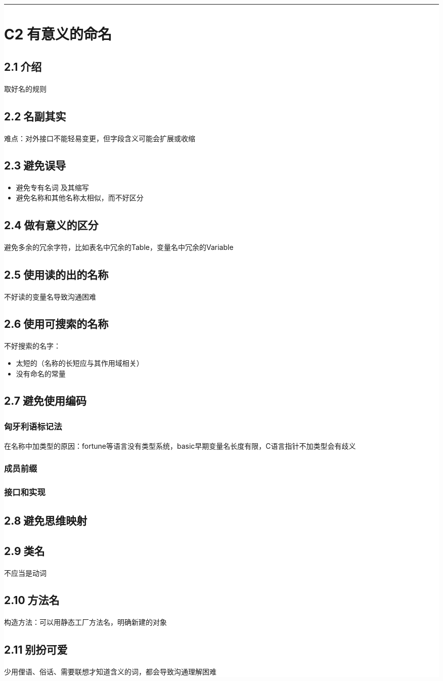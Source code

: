 ----
# C2 有意义的命名
## 2.1 介绍

取好名的规则
## 2.2 名副其实
难点：对外接口不能轻易变更，但字段含义可能会扩展或收缩

## 2.3 避免误导
* 避免专有名词 及其缩写
* 避免名称和其他名称太相似，而不好区分

## 2.4 做有意义的区分
避免多余的冗余字符，比如表名中冗余的Table，变量名中冗余的Variable

## 2.5 使用读的出的名称
不好读的变量名导致沟通困难

## 2.6 使用可搜索的名称
不好搜索的名字：
* 太短的（名称的长短应与其作用域相关）
* 没有命名的常量

## 2.7 避免使用编码
### 匈牙利语标记法
在名称中加类型的原因：fortune等语言没有类型系统，basic早期变量名长度有限，C语言指针不加类型会有歧义

### 成员前缀

### 接口和实现

## 2.8 避免思维映射

## 2.9 类名
不应当是动词

## 2.10 方法名
构造方法：可以用静态工厂方法名，明确新建的对象

## 2.11 别扮可爱
少用俚语、俗话、需要联想才知道含义的词，都会导致沟通理解困难
